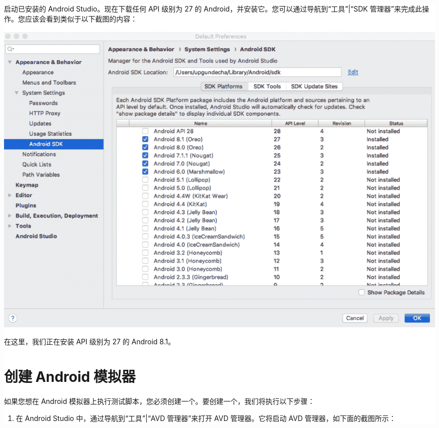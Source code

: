 启动已安装的 Android Studio。现在下载任何 API 级别为 27 的 Android，并安装它。您可以通过导航到“工具”|“SDK 管理器”来完成此操作。您应该会看到类似于以下截图的内容：

![](img/6e2f86c0-47a9-4085-bf04-31a4a462123a.png)

在这里，我们正在安装 API 级别为 27 的 Android 8.1。

# 创建 Android 模拟器

如果您想在 Android 模拟器上执行测试脚本，您必须创建一个。要创建一个，我们将执行以下步骤：

1.  在 Android Studio 中，通过导航到“工具”|“AVD 管理器”来打开 AVD 管理器。它将启动 AVD 管理器，如下面的截图所示：
